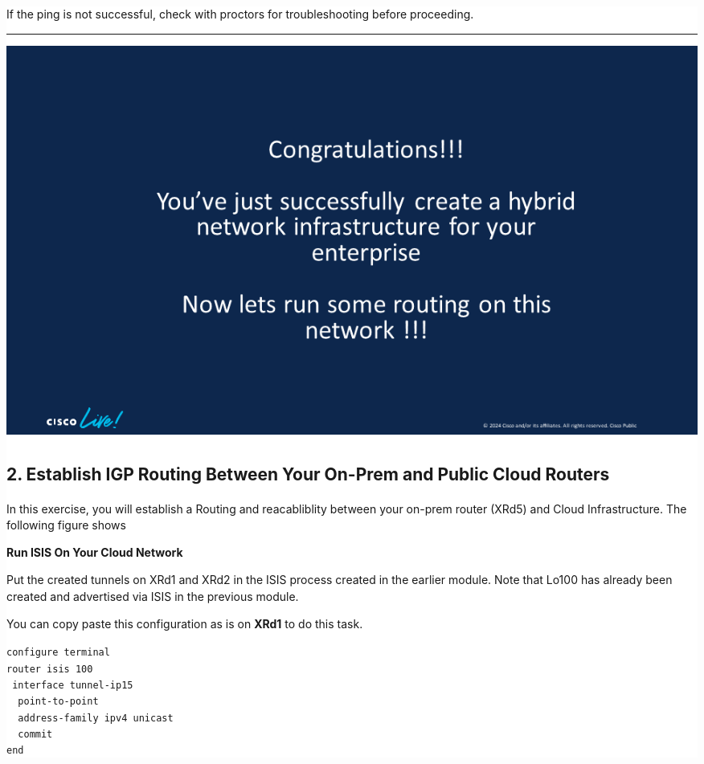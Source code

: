 
If the ping is not successful, check with proctors for troubleshooting before proceeding. 

---


![Congrats on creating a basic hybridnetwork](Mod5_Congrats_Image1.png)


## 2. Establish IGP Routing Between Your On-Prem and Public Cloud Routers
In this exercise, you will establish a Routing and reacabliblity between your on-prem router (XRd5) and Cloud Infrastructure. The following figure shows

**Run ISIS On Your Cloud Network**

Put the created tunnels on XRd1 and XRd2 in the ISIS process created in the earlier module. Note that Lo100 has already been created and advertised via ISIS in the previous module. 


You can copy paste this configuration as is on **XRd1** to do this task. 
```
configure terminal
router isis 100
 interface tunnel-ip15
  point-to-point
  address-family ipv4 unicast
  commit
end

```
